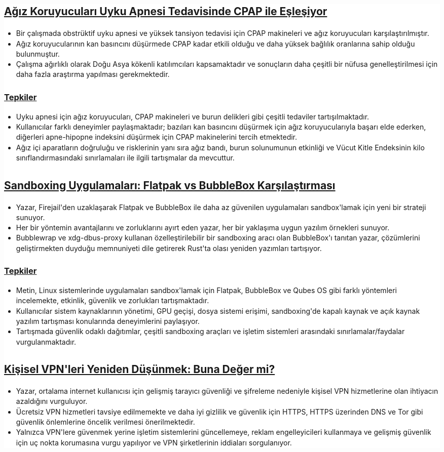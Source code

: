 ## [Ağız Koruyucuları Uyku Apnesi Tedavisinde CPAP ile Eşleşiyor](https://newatlas.com/medical/sleep-apnea-mouthguard-cpap-blood-pressure/)

- Bir çalışmada obstrüktif uyku apnesi ve yüksek tansiyon tedavisi için CPAP makineleri ve ağız koruyucuları karşılaştırılmıştır.
- Ağız koruyucularının kan basıncını düşürmede CPAP kadar etkili olduğu ve daha yüksek bağlılık oranlarına sahip olduğu bulunmuştur.
- Çalışma ağırlıklı olarak Doğu Asya kökenli katılımcıları kapsamaktadır ve sonuçların daha çeşitli bir nüfusa genelleştirilmesi için daha fazla araştırma yapılması gerekmektedir.

### [Tepkiler](https://news.ycombinator.com/item?id=40037046)

- Uyku apnesi için ağız koruyucuları, CPAP makineleri ve burun delikleri gibi çeşitli tedaviler tartışılmaktadır.
- Kullanıcılar farklı deneyimler paylaşmaktadır; bazıları kan basıncını düşürmek için ağız koruyucularıyla başarı elde ederken, diğerleri apne-hipopne indeksini düşürmek için CPAP makinelerini tercih etmektedir.
- Ağız içi aparatların doğruluğu ve risklerinin yanı sıra ağız bandı, burun solunumunun etkinliği ve Vücut Kitle Endeksinin kilo sınıflandırmasındaki sınırlamaları ile ilgili tartışmalar da mevcuttur.

## [Sandboxing Uygulamaları: Flatpak vs BubbleBox Karşılaştırması](https://www.ralfj.de/blog/2024/04/14/bubblebox.html)

- Yazar, Firejail'den uzaklaşarak Flatpak ve BubbleBox ile daha az güvenilen uygulamaları sandbox'lamak için yeni bir strateji sunuyor.
- Her bir yöntemin avantajlarını ve zorluklarını ayırt eden yazar, her bir yaklaşıma uygun yazılım örnekleri sunuyor.
- Bubblewrap ve xdg-dbus-proxy kullanan özelleştirilebilir bir sandboxing aracı olan BubbleBox'ı tanıtan yazar, çözümlerini geliştirmekten duyduğu memnuniyeti dile getirerek Rust'ta olası yeniden yazımları tartışıyor.

### [Tepkiler](https://news.ycombinator.com/item?id=40033497)

- Metin, Linux sistemlerinde uygulamaları sandbox'lamak için Flatpak, BubbleBox ve Qubes OS gibi farklı yöntemleri incelemekte, etkinlik, güvenlik ve zorlukları tartışmaktadır.
- Kullanıcılar sistem kaynaklarının yönetimi, GPU geçişi, dosya sistemi erişimi, sandboxing'de kapalı kaynak ve açık kaynak yazılım tartışması konularında deneyimlerini paylaşıyor.
- Tartışmada güvenlik odaklı dağıtımlar, çeşitli sandboxing araçları ve işletim sistemleri arasındaki sınırlamalar/faydalar vurgulanmaktadır.

## [Kişisel VPN'leri Yeniden Düşünmek: Buna Değer mi?](https://httpscolonforwardslashforwardslashwwwdotzoltanbalazsdotcom.com/2024/03/01/VPN-Snakeoil.html)

- Yazar, ortalama internet kullanıcısı için gelişmiş tarayıcı güvenliği ve şifreleme nedeniyle kişisel VPN hizmetlerine olan ihtiyacın azaldığını vurguluyor.
- Ücretsiz VPN hizmetleri tavsiye edilmemekte ve daha iyi gizlilik ve güvenlik için HTTPS, HTTPS üzerinden DNS ve Tor gibi güvenlik önlemlerine öncelik verilmesi önerilmektedir.
- Yalnızca VPN'lere güvenmek yerine işletim sistemlerini güncellemeye, reklam engelleyicileri kullanmaya ve gelişmiş güvenlik için uç nokta korumasına vurgu yapılıyor ve VPN şirketlerinin iddiaları sorgulanıyor.
